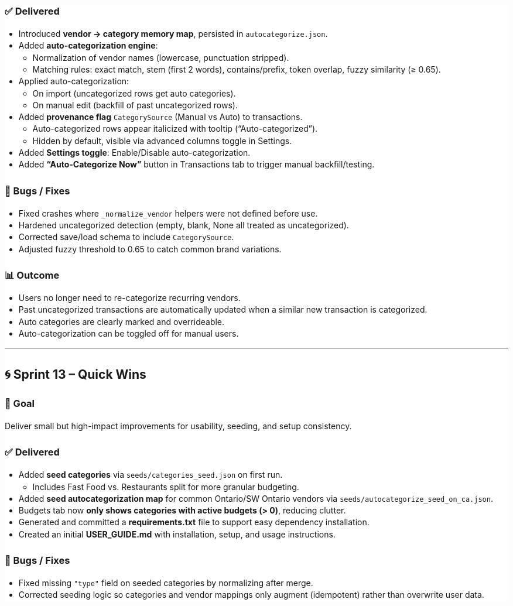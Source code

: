 ### ✅ Delivered
- Introduced **vendor → category memory map**, persisted in `autocategorize.json`.
- Added **auto-categorization engine**:
  - Normalization of vendor names (lowercase, punctuation stripped).
  - Matching rules: exact match, stem (first 2 words), contains/prefix, token overlap, fuzzy similarity (≥ 0.65).
- Applied auto-categorization:
  - On import (uncategorized rows get auto categories).
  - On manual edit (backfill of past uncategorized rows).
- Added **provenance flag** `CategorySource` (Manual vs Auto) to transactions.
  - Auto-categorized rows appear italicized with tooltip (“Auto-categorized”).
  - Hidden by default, visible via advanced columns toggle in Settings.
- Added **Settings toggle**: Enable/Disable auto-categorization.
- Added **“Auto-Categorize Now”** button in Transactions tab to trigger manual backfill/testing.

### 🐛 Bugs / Fixes
- Fixed crashes where `_normalize_vendor` helpers were not defined before use.
- Hardened uncategorized detection (empty, blank, None all treated as uncategorized).
- Corrected save/load schema to include `CategorySource`.
- Adjusted fuzzy threshold to 0.65 to catch common brand variations.

### 📊 Outcome
- Users no longer need to re-categorize recurring vendors.
- Past uncategorized transactions are automatically updated when a similar new transaction is categorized.
- Auto categories are clearly marked and overrideable.
- Auto-categorization can be toggled off for manual users.

---

## 🌀 Sprint 13 – Quick Wins

### 🎯 Goal
Deliver small but high-impact improvements for usability, seeding, and setup consistency.

### ✅ Delivered
- Added **seed categories** via `seeds/categories_seed.json` on first run.
  - Includes Fast Food vs. Restaurants split for more granular budgeting.
- Added **seed autocategorization map** for common Ontario/SW Ontario vendors via `seeds/autocategorize_seed_on_ca.json`.
- Budgets tab now **only shows categories with active budgets (> 0)**, reducing clutter.
- Generated and committed a **requirements.txt** file to support easy dependency installation.
- Created an initial **USER_GUIDE.md** with installation, setup, and usage instructions.

### 🐛 Bugs / Fixes
- Fixed missing `"type"` field on seeded categories by normalizing after merge.
- Corrected seeding logic so categories and vendor mappings only augment (idempotent) rather than overwrite user data.
